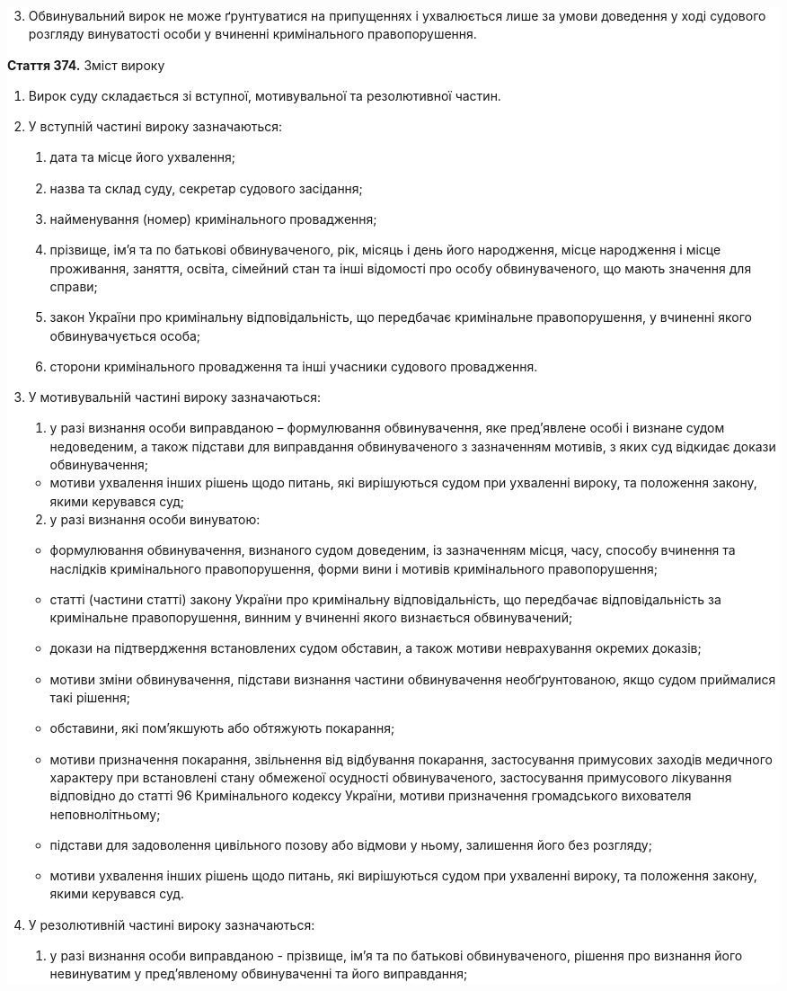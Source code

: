 3. Обвинувальний вирок не може ґрунтуватися на припущеннях і ухвалюється лише за умови доведення у ході судового розгляду винуватості особи у вчиненні кримінального правопорушення.

**Стаття 374.** Зміст вироку

1. Вирок суду складається зі вступної, мотивувальної та резолютивної частин.

2. У вступній частині вироку зазначаються:

    1) дата та місце його ухвалення;

    2) назва та склад суду, секретар судового засідання;

    3) найменування (номер) кримінального провадження;

    4) прізвище, ім’я та по батькові обвинуваченого, рік, місяць і день його народження, місце народження і місце проживання, заняття, освіта, сімейний стан та інші відомості про особу обвинуваченого, що мають значення для справи;

    5) закон України про кримінальну відповідальність, що передбачає кримінальне правопорушення, у вчиненні якого обвинувачується особа;

    6) сторони кримінального провадження та інші учасники судового провадження.

3. У мотивувальній частині вироку зазначаються:

    1) у разі визнання особи виправданою – формулювання обвинувачення, яке пред’явлене особі і визнане судом недоведеним, а також підстави для виправдання обвинуваченого з зазначенням мотивів, з яких суд відкидає докази обвинувачення;

    * мотиви ухвалення інших рішень щодо питань, які вирішуються судом при ухваленні вироку, та положення закону, якими керувався суд;

    2) у разі визнання особи винуватою:

    * формулювання обвинувачення, визнаного судом доведеним, із зазначенням місця, часу, способу вчинення та наслідків кримінального правопорушення, форми вини і мотивів кримінального правопорушення;

    * статті (частини статті) закону України про кримінальну відповідальність, що передбачає відповідальність за кримінальне правопорушення, винним у вчиненні якого визнається обвинувачений;

    * докази на підтвердження встановлених судом обставин, а також мотиви неврахування окремих доказів;

    * мотиви зміни обвинувачення, підстави визнання частини обвинувачення необґрунтованою, якщо судом приймалися такі рішення;

    * обставини, які пом’якшують або обтяжують покарання;

    * мотиви призначення покарання, звільнення від відбування покарання, застосування примусових заходів медичного характеру при встановлені стану обмеженої осудності обвинуваченого, застосування примусового лікування відповідно до статті 96 Кримінального кодексу України, мотиви призначення громадського вихователя неповнолітньому;

    * підстави для задоволення цивільного позову або відмови у ньому, залишення його без розгляду;

    * мотиви ухвалення інших рішень щодо питань, які вирішуються судом при ухваленні вироку, та положення закону, якими керувався суд.

4. У резолютивній частині вироку зазначаються:

    1) у разі визнання особи виправданою - прізвище, ім’я та по батькові обвинуваченого, рішення про визнання його невинуватим у пред’явленому обвинуваченні та його виправдання;
